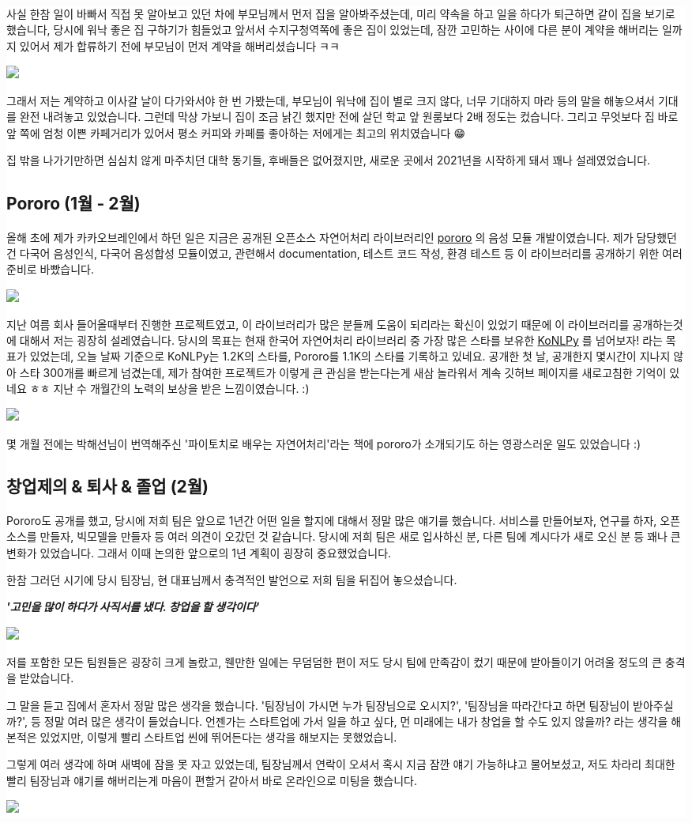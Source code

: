 사실 한참 일이 바빠서 직접 못 알아보고 있던 차에 부모님께서 먼저 집을 알아봐주셨는데, 
미리 약속을 하고 일을 하다가 퇴근하면 같이 집을 보기로 했습니다, 당시에 워낙 좋은 집 구하기가 힘들었고 앞서서 수지구청역쪽에 좋은 집이 있었는데, 
잠깐 고민하는 사이에 다른 분이 계약을 해버리는 일까지 있어서 제가 합류하기 전에 부모님이 먼저 계약을 해버리셨습니다 ㅋㅋ  
  
<img src="https://t1.daumcdn.net/cfile/blog/165B98474D31471B0B" width="500">
    
그래서 저는 계약하고 이사갈 날이 다가와서야 한 번 가봤는데, 부모님이 워낙에 집이 별로 크지 않다, 너무 기대하지 마라 등의 말을 해놓으셔서 
기대를 완전 내려놓고 있었습니다. 그런데 막상 가보니 집이 조금 낡긴 했지만 전에 살던 학교 앞 원룸보다 2배 정도는 컸습니다. 
그리고 무엇보다 집 바로 앞 쪽에 엄청 이쁜 카페거리가 있어서 평소 커피와 카페를 좋아하는 저에게는 최고의 위치였습니다 😁  
  
집 밖을 나가기만하면 심심치 않게 마주치던 대학 동기들, 후배들은 없어졌지만, 새로운 곳에서 2021년을 시작하게 돼서 꽤나 설레였었습니다.  
  
## Pororo (1월 - 2월)
  
올해 초에 제가 카카오브레인에서 하던 일은 지금은 공개된 오픈소스 자연어처리 라이브러리인 [pororo](https://github.com/kakaobrain/pororo) 
의 음성 모듈 개발이였습니다. 제가 담당했던건 다국어 음성인식, 다국어 음성합성 모듈이였고, 관련해서 documentation, 테스트 코드 작성, 환경 테스트 등 
이 라이브러리를 공개하기 위한 여러 준비로 바빴습니다.  
  
<img src="https://www.fnnews.com/resource/media/image/2011/04/22/201104221537150303_l.jpg" width="200">  
  
지난 여름 회사 들어올때부터 진행한 프로젝트였고, 이 라이브러리가 많은 분들께 도움이 되리라는 확신이 있었기 때문에 
이 라이브러리를 공개하는것에 대해서 저는 굉장히 설레였습니다. 당시의 목표는 현재 한국어 자연어처리 라이브러리 중 가장 많은 스타를 보유한 
[KoNLPy](https://github.com/konlpy/konlpy) 를 넘어보자! 라는 목표가 있었는데, 오늘 날짜 기준으로 KoNLPy는 1.2K의 스타를, Pororo를 1.1K의 스타를 기록하고 있네요. 
공개한 첫 날, 공개한지 몇시간이 지나지 않아 스타 300개를 빠르게 넘겼는데, 제가 참여한 프로젝트가 이렇게 큰 관심을 받는다는게 새삼 놀라워서 계속 깃허브 페이지를 새로고침한 기억이 있네요 ㅎㅎ 지난 수 개월간의 노력의 보상을 받은 느낌이였습니다. :)  
  
<img src="https://www.hanbit.co.kr/data/editor/20210620232918_cbmledvh.jpeg" width="350">
  
몇 개월 전에는 박해선님이 번역해주신 '파이토치로 배우는 자연어처리'라는 책에 pororo가 소개되기도 하는 영광스러운 일도 있었습니다 :)  
  
## 창업제의 & 퇴사 & 졸업 (2월)
  
Pororo도 공개를 했고, 당시에 저희 팀은 앞으로 1년간 어떤 일을 할지에 대해서 정말 많은 얘기를 했습니다. 
서비스를 만들어보자, 연구를 하자, 오픈소스를 만들자, 빅모델을 만들자 등 여러 의견이 오갔던 것 같습니다. 당시에 저희 팀은 새로 입사하신 분, 
다른 팀에 계시다가 새로 오신 분 등 꽤나 큰 변화가 있었습니다. 그래서 이때 논의한 앞으로의 1년 계획이 굉장히 중요했었습니다.  
  
한참 그러던 시기에 당시 팀장님, 현 대표님께서 충격적인 발언으로 저희 팀을 뒤집어 놓으셨습니다.   
  
***'고민을 많이 하다가 사직서를 냈다. 창업을 할 생각이다'***  
  
<img src="https://mblogthumb-phinf.pstatic.net/20140825_140/mara0805_1408960090248uDb88_JPEG/%B3%EE%B6%F5%C7%A5%C1%A4%B1%E2%BA%BB.jpg?type=w2" width="300">  
  
저를 포함한 모든 팀원들은 굉장히 크게 놀랐고, 웬만한 일에는 무덤덤한 편이 저도 당시 팀에 만족감이 컸기 때문에 받아들이기 어려울 정도의 큰 충격을 받았습니다. 
  
그 말을 듣고 집에서 혼자서 정말 많은 생각을 했습니다. '팀장님이 가시면 누가 팀장님으로 오시지?', '팀장님을 따라간다고 하면 팀장님이 받아주실까?', 
등 정말 여러 많은 생각이 들었습니다. 언젠가는 스타트업에 가서 일을 하고 싶다, 먼 미래에는 내가 창업을 할 수도 있지 않을까? 라는 생각을 해본적은 있었지만, 
이렇게 빨리 스타트업 씬에 뛰어든다는 생각을 해보지는 못했었습니.  
  
그렇게 여러 생각에 하며 새벽에 잠을 못 자고 있었는데, 팀장님께서 연락이 오셔서 혹시 지금 잠깐 얘기 가능하냐고 물어보셨고, 
저도 차라리 최대한 빨리 팀장님과 얘기를 해버리는게 마음이 편할거 같아서 바로 온라인으로 미팅을 했습니다.  
  
<img src="https://file.mk.co.kr/meet/neds/2021/04/image_readtop_2021_380640_16189064024617449.jpg" width="450">
  